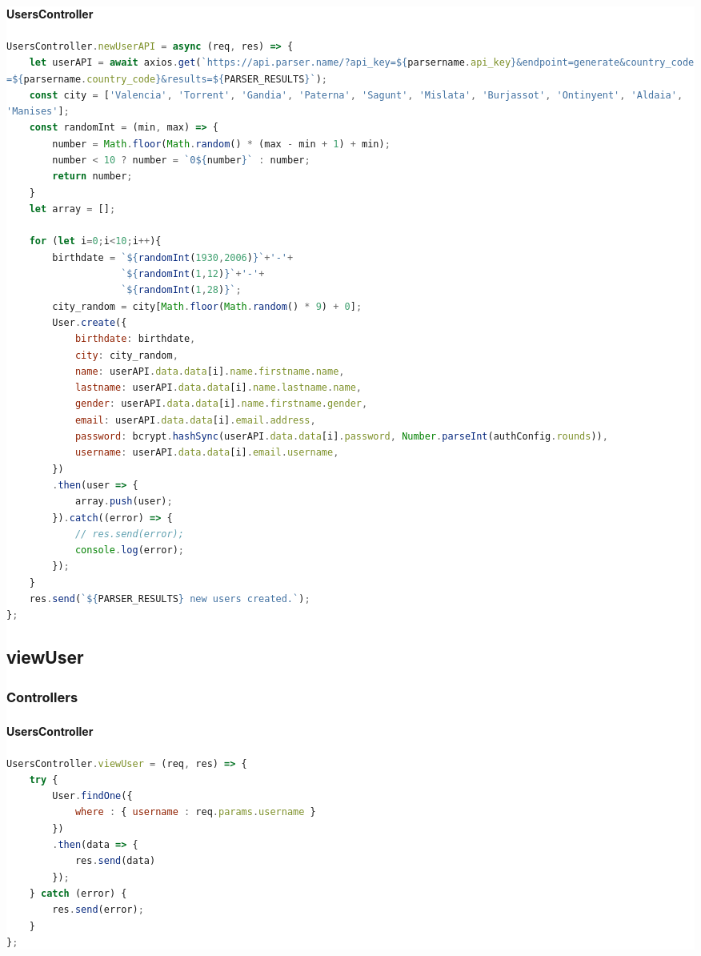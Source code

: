 #### UsersController

```js
UsersController.newUserAPI = async (req, res) => {
    let userAPI = await axios.get(`https://api.parser.name/?api_key=${parsername.api_key}&endpoint=generate&country_code=${parsername.country_code}&results=${PARSER_RESULTS}`);
    const city = ['Valencia', 'Torrent', 'Gandia', 'Paterna', 'Sagunt', 'Mislata', 'Burjassot', 'Ontinyent', 'Aldaia', 'Manises'];
    const randomInt = (min, max) => {
        number = Math.floor(Math.random() * (max - min + 1) + min);
        number < 10 ? number = `0${number}` : number;
        return number;
    }
    let array = [];

    for (let i=0;i<10;i++){
        birthdate = `${randomInt(1930,2006)}`+'-'+
                    `${randomInt(1,12)}`+'-'+
                    `${randomInt(1,28)}`;
        city_random = city[Math.floor(Math.random() * 9) + 0];
        User.create({
            birthdate: birthdate,
            city: city_random,
            name: userAPI.data.data[i].name.firstname.name,
            lastname: userAPI.data.data[i].name.lastname.name,
            gender: userAPI.data.data[i].name.firstname.gender,
            email: userAPI.data.data[i].email.address,
            password: bcrypt.hashSync(userAPI.data.data[i].password, Number.parseInt(authConfig.rounds)),
            username: userAPI.data.data[i].email.username,
        })
        .then(user => {
            array.push(user);
        }).catch((error) => {
            // res.send(error);
            console.log(error);
        });
    }
    res.send(`${PARSER_RESULTS} new users created.`);
};
```

## viewUser

### Controllers

#### UsersController

```js
UsersController.viewUser = (req, res) => {
    try {      
        User.findOne({
            where : { username : req.params.username }
        })
        .then(data => {
            res.send(data)
        });
    } catch (error) {
        res.send(error);
    }
};
```

